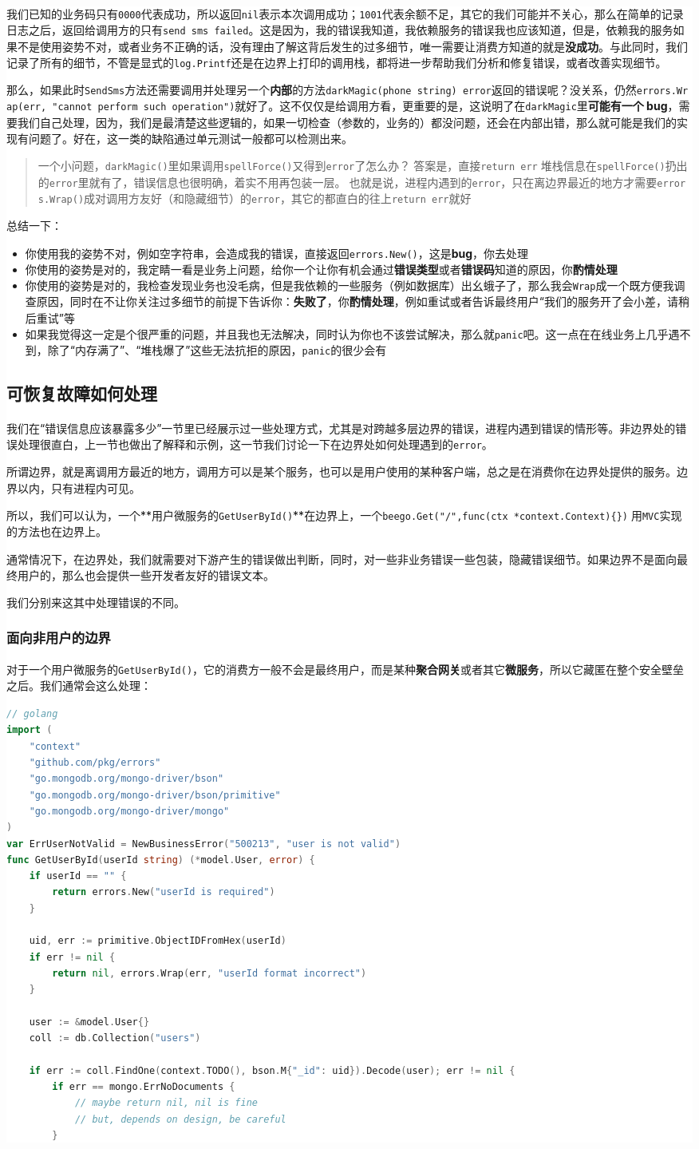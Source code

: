 我们已知的业务码只有`0000`代表成功，所以返回`nil`表示本次调用成功；`1001`代表余额不足，其它的我们可能并不关心，那么在简单的记录日志之后，返回给调用方的只有`send sms failed`。这是因为，我的错误我知道，我依赖服务的错误我也应该知道，但是，依赖我的服务如果不是使用姿势不对，或者业务不正确的话，没有理由了解这背后发生的过多细节，唯一需要让消费方知道的就是**没成功**。与此同时，我们记录了所有的细节，不管是显式的`log.Printf`还是在边界上打印的调用栈，都将进一步帮助我们分析和修复错误，或者改善实现细节。

那么，如果此时`SendSms`方法还需要调用并处理另一个**内部**的方法`darkMagic(phone string) error`返回的错误呢？没关系，仍然`errors.Wrap(err, "cannot perform such operation")`就好了。这不仅仅是给调用方看，更重要的是，这说明了在`darkMagic`里**可能有一个 bug**，需要我们自己处理，因为，我们是最清楚这些逻辑的，如果一切检查（参数的，业务的）都没问题，还会在内部出错，那么就可能是我们的实现有问题了。好在，这一类的缺陷通过单元测试一般都可以检测出来。

> 一个小问题，`darkMagic()`里如果调用`spellForce()`又得到`error`了怎么办？
> 答案是，直接`return err`
> 堆栈信息在`spellForce()`扔出的`error`里就有了，错误信息也很明确，着实不用再包装一层。
> 也就是说，进程内遇到的`error`，只在离边界最近的地方才需要`errors.Wrap()`成对调用方友好（和隐藏细节）的`error`，其它的都直白的往上`return err`就好

总结一下：

- 你使用我的姿势不对，例如空字符串，会造成我的错误，直接返回`errors.New()`，这是**bug**，你去处理
- 你使用的姿势是对的，我定睛一看是业务上问题，给你一个让你有机会通过**错误类型**或者**错误码**知道的原因，你**酌情处理**
- 你使用的姿势是对的，我检查发现业务也没毛病，但是我依赖的一些服务（例如数据库）出幺蛾子了，那么我会`Wrap`成一个既方便我调查原因，同时在不让你关注过多细节的前提下告诉你：**失败了**，你**酌情处理**，例如重试或者告诉最终用户“我们的服务开了会小差，请稍后重试”等
- 如果我觉得这一定是个很严重的问题，并且我也无法解决，同时认为你也不该尝试解决，那么就`panic`吧。这一点在在线业务上几乎遇不到，除了“内存满了”、“堆栈爆了”这些无法抗拒的原因，`panic`的很少会有

## 可恢复故障如何处理

我们在“错误信息应该暴露多少”一节里已经展示过一些处理方式，尤其是对跨越多层边界的错误，进程内遇到错误的情形等。非边界处的错误处理很直白，上一节也做出了解释和示例，这一节我们讨论一下在边界处如何处理遇到的`error`。

所谓边界，就是离调用方最近的地方，调用方可以是某个服务，也可以是用户使用的某种客户端，总之是在消费你在边界处提供的服务。边界以内，只有进程内可见。

所以，我们可以认为，一个**用户微服务的`GetUserById()`**在边界上，一个`beego.Get("/",func(ctx *context.Context){})` 用`MVC`实现的方法也在边界上。

通常情况下，在边界处，我们就需要对下游产生的错误做出判断，同时，对一些非业务错误一些包装，隐藏错误细节。如果边界不是面向最终用户的，那么也会提供一些开发者友好的错误文本。

我们分别来这其中处理错误的不同。

### 面向非用户的边界

对于一个用户微服务的`GetUserById()`，它的消费方一般不会是最终用户，而是某种**聚合网关**或者其它**微服务**，所以它藏匿在整个安全壁垒之后。我们通常会这么处理：

```go
// golang
import (
    "context"
    "github.com/pkg/errors"
    "go.mongodb.org/mongo-driver/bson"
    "go.mongodb.org/mongo-driver/bson/primitive"
    "go.mongodb.org/mongo-driver/mongo"
)
var ErrUserNotValid = NewBusinessError("500213", "user is not valid")
func GetUserById(userId string) (*model.User, error) {
    if userId == "" {
        return errors.New("userId is required")
    }

    uid, err := primitive.ObjectIDFromHex(userId)
    if err != nil {
        return nil, errors.Wrap(err, "userId format incorrect")
    }

    user := &model.User{}
    coll := db.Collection("users")

    if err := coll.FindOne(context.TODO(), bson.M{"_id": uid}).Decode(user); err != nil {
        if err == mongo.ErrNoDocuments {
            // maybe return nil, nil is fine
            // but, depends on design, be careful
        }
```